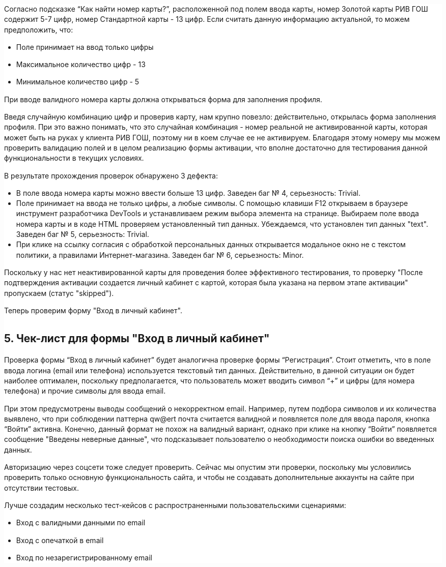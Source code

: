 Согласно подсказке “Как найти номер карты?”, расположенной под полем ввода карты, номер Золотой карты РИВ ГОШ содержит 5-7 цифр, номер Стандартной карты - 13 цифр. Если считать данную информацию актуальной, то можем предположить, что:  

* Поле принимает на ввод только цифры 

* Максимальное количество цифр - 13 

* Минимальное количество цифр - 5 

При вводе валидного номера карты должна открываться форма для заполнения профиля. 

Введя случайную комбинацию цифр и проверив карту, нам крупно повезло: действительно, открылась форма заполнения профиля. При это важно понимать, что это случайная комбинация - номер реальной не активированной карты, которая может быть на руках у клиента РИВ ГОШ, поэтому ни в коем случае ее не активируем. Благодаря этому номеру мы можем проверить валидацию полей и в целом реализацию формы активации, что вполне достаточно для тестирования данной функциональности в текущих условиях.  

В результате прохождения проверок обнаружено 3 дефекта: 
* В поле ввода номера карты можно ввести больше 13 цифр. Заведен баг № 4, серьезность: Trivial.
* Поле принимает на ввода не только цифры, а любые символы. С помощью клавиши F12 открываем в браузере инструмент разработчика DevTools и устанавливаем режим выбора элемента на странице. Выбираем поле ввода номера карты и в коде HTML проверяем установленный тип данных. Убеждаемся, что установлен тип данных "text". Заведен баг № 5, серьезность: Trivial.
* При клике на ссылку согласия с обработкой персональных данных открывается модальное окно не с текстом политики, а правилами Интернет-магазина. Заведен баг № 6, серьезность: Minor. 

Поскольку у нас нет неактивированной карты для проведения более эффективного тестирования, то проверку "После подтверждения активации создается личный кабинет с картой, которая была указана на первом этапе активации" пропускаем (статус "skipped"). 

Теперь проверим форму "Вход в личный кабинет".

## 5. Чек-лист для формы "Вход в личный кабинет"

Проверка формы “Вход в личный кабинет” будет аналогична проверке формы “Регистрация”. Стоит отметить, что в поле ввода логина (email или телефона) используется текстовый тип данных. Действительно, в данной ситуации он будет наиболее оптимален, поскольку предполагается, что пользователь может вводить символ “+” и цифры (для номера телефона) и прочие символы для ввода email.

При этом предусмотрены выводы сообщений о некорректном email. Например, путем подбора символов и их количества выявлено, что при соблюдении паттерна qw@ert почта считается валидной и появляется поле для ввода пароля, кнопка “Войти” активна. Конечно, данный формат не похож на валидный вариант, однако при клике на кнопку “Войти” появляется сообщение "Введены неверные данные", что подсказывает пользователю о необходимости поиска ошибки во введенных данных. 

Авторизацию через соцсети тоже следует проверить. Сейчас мы опустим эти проверки, поскольку мы условились проверить только основную функциональность сайта, и чтобы не создавать дополнительные аккаунты на сайте при отсутствии тестовых. 

Лучше создадим несколько тест-кейсов с распространенными пользовательскими сценариями:  

* Вход с валидными данными по email 

* Вход с опечаткой в email 

* Вход по незарегистрированному email 
